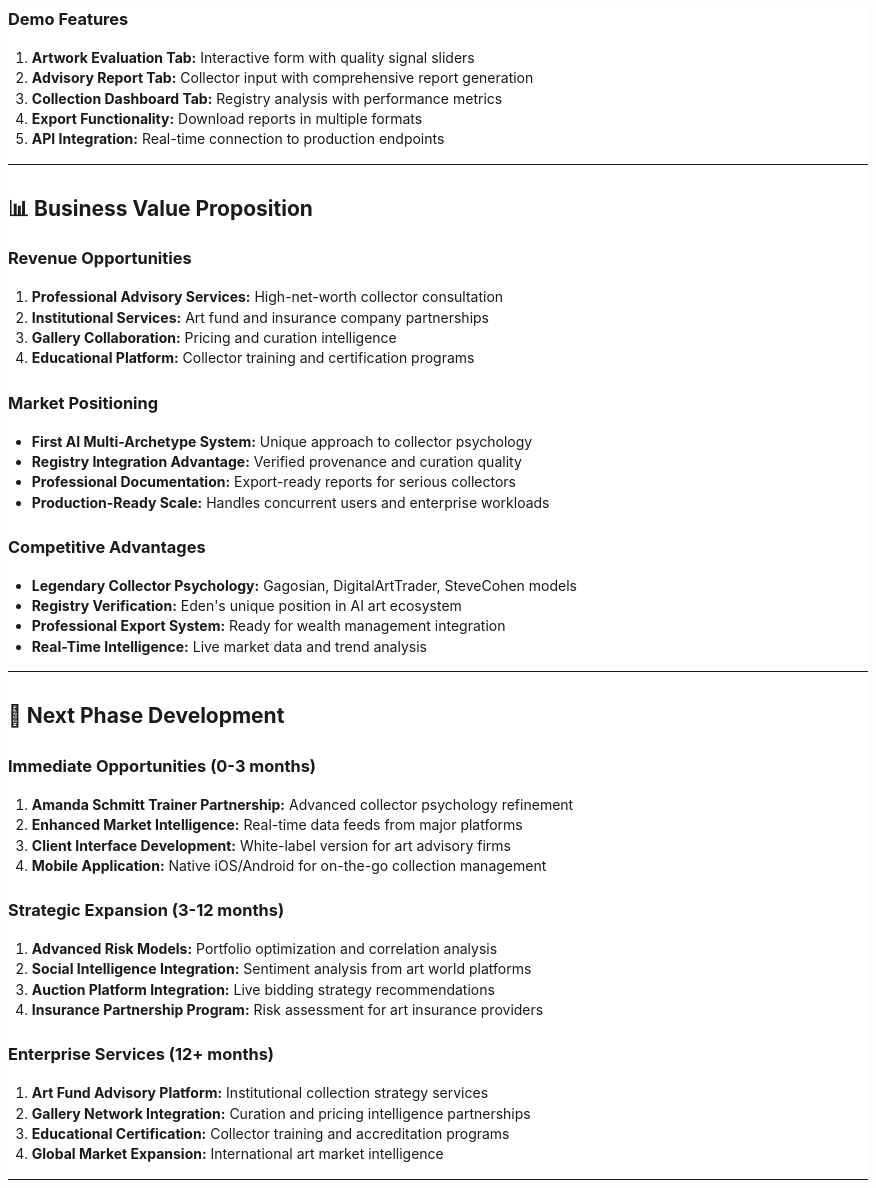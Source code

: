 ### **Demo Features**
1. **Artwork Evaluation Tab:** Interactive form with quality signal sliders
2. **Advisory Report Tab:** Collector input with comprehensive report generation
3. **Collection Dashboard Tab:** Registry analysis with performance metrics
4. **Export Functionality:** Download reports in multiple formats
5. **API Integration:** Real-time connection to production endpoints

---

## 📊 **Business Value Proposition**

### **Revenue Opportunities**
1. **Professional Advisory Services:** High-net-worth collector consultation
2. **Institutional Services:** Art fund and insurance company partnerships
3. **Gallery Collaboration:** Pricing and curation intelligence
4. **Educational Platform:** Collector training and certification programs

### **Market Positioning**
- **First AI Multi-Archetype System:** Unique approach to collector psychology
- **Registry Integration Advantage:** Verified provenance and curation quality
- **Professional Documentation:** Export-ready reports for serious collectors
- **Production-Ready Scale:** Handles concurrent users and enterprise workloads

### **Competitive Advantages**
- **Legendary Collector Psychology:** Gagosian, DigitalArtTrader, SteveCohen models
- **Registry Verification:** Eden's unique position in AI art ecosystem
- **Professional Export System:** Ready for wealth management integration
- **Real-Time Intelligence:** Live market data and trend analysis

---

## 🔄 **Next Phase Development**

### **Immediate Opportunities (0-3 months)**
1. **Amanda Schmitt Trainer Partnership:** Advanced collector psychology refinement
2. **Enhanced Market Intelligence:** Real-time data feeds from major platforms
3. **Client Interface Development:** White-label version for art advisory firms
4. **Mobile Application:** Native iOS/Android for on-the-go collection management

### **Strategic Expansion (3-12 months)**
1. **Advanced Risk Models:** Portfolio optimization and correlation analysis
2. **Social Intelligence Integration:** Sentiment analysis from art world platforms
3. **Auction Platform Integration:** Live bidding strategy recommendations
4. **Insurance Partnership Program:** Risk assessment for art insurance providers

### **Enterprise Services (12+ months)**
1. **Art Fund Advisory Platform:** Institutional collection strategy services
2. **Gallery Network Integration:** Curation and pricing intelligence partnerships
3. **Educational Certification:** Collector training and accreditation programs
4. **Global Market Expansion:** International art market intelligence

---